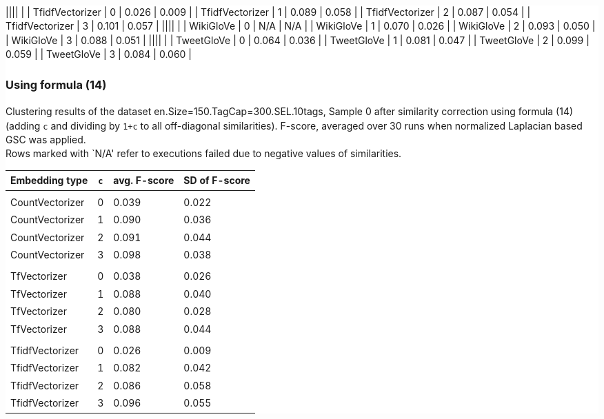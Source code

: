 ||||                | 
| TfidfVectorizer | 0   | 0.026        | 0.009          | 
| TfidfVectorizer | 1   | 0.089        | 0.058          | 
| TfidfVectorizer | 2   | 0.087        | 0.054          | 
| TfidfVectorizer | 3   | 0.101        | 0.057          | 
||||                | 
| WikiGloVe       | 0   | N/A          | N/A            | 
| WikiGloVe       | 1   | 0.070        | 0.026          | 
| WikiGloVe       | 2   | 0.093        | 0.050          | 
| WikiGloVe       | 3   | 0.088        | 0.051          | 
||||                | 
| TweetGloVe      | 0   | 0.064        | 0.036          | 
| TweetGloVe      | 1   | 0.081        | 0.047          | 
| TweetGloVe      | 2   | 0.099        | 0.059          | 
| TweetGloVe      | 3   | 0.084        | 0.060          | 
  


### Using formula (14)

Clustering results of the dataset en.Size=150.TagCap=300.SEL.10tags, Sample 0 after similarity correction
using formula (14) (adding `c` and dividing by `1+c` to all off-diagonal similarities). 
F-score, averaged over 30 runs when normalized Laplacian based GSC was applied.  
Rows marked with `N/A' refer to executions failed  due to negative values of similarities.

| Embedding type  | `c` | avg. F-score | SD of  F-score | 
|-----------------|-----|--------------|----------------| 
||||| 
| CountVectorizer | 0   | 0.039        | 0.022          | 
| CountVectorizer | 1   | 0.090        | 0.036          | 
| CountVectorizer | 2   | 0.091        | 0.044          | 
| CountVectorizer | 3   | 0.098        | 0.038          | 
||||| 
| TfVectorizer    | 0   | 0.038        | 0.026          | 
| TfVectorizer    | 1   | 0.088        | 0.040          | 
| TfVectorizer    | 2   | 0.080        | 0.028          | 
| TfVectorizer    | 3   | 0.088        | 0.044          | 
||||| 
| TfidfVectorizer | 0   | 0.026        | 0.009          | 
| TfidfVectorizer | 1   | 0.082        | 0.042          | 
| TfidfVectorizer | 2   | 0.086        | 0.058          | 
| TfidfVectorizer | 3   | 0.096        | 0.055          | 